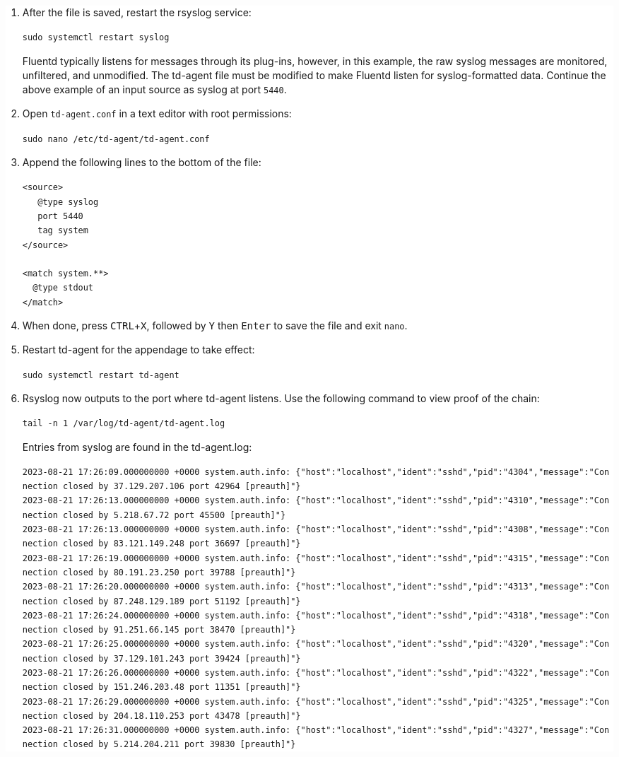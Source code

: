 1.  After the file is saved, restart the rsyslog service:

    ```command
    sudo systemctl restart syslog
    ```

    Fluentd typically listens for messages through its plug-ins, however, in this example, the raw syslog messages are monitored, unfiltered, and unmodified. The td-agent file must be modified to make Fluentd listen for syslog-formatted data. Continue the above example of an input source as syslog at port `5440`.

1.  Open `td-agent.conf` in a text editor with root permissions:

    ```command
    sudo nano /etc/td-agent/td-agent.conf
    ```

1.  Append the following lines to the bottom of the file:

    ```file {title="/etc/td-agent/td-agent.conf"}
    <source>
       @type syslog
       port 5440
       tag system
    </source>

    <match system.**>
      @type stdout
    </match>
    ```

1.  When done, press <kbd>CTRL</kbd>+<kbd>X</kbd>, followed by <kbd>Y</kbd> then <kbd>Enter</kbd> to save the file and exit `nano`.

1.  Restart td-agent for the appendage to take effect:

    ```command
    sudo systemctl restart td-agent
    ```

1.  Rsyslog now outputs to the port where td-agent listens. Use the following command to view proof of the chain:

    ```command
    tail -n 1 /var/log/td-agent/td-agent.log
    ```

    Entries from syslog are found in the td-agent.log:

    ```output
    2023-08-21 17:26:09.000000000 +0000 system.auth.info: {"host":"localhost","ident":"sshd","pid":"4304","message":"Connection closed by 37.129.207.106 port 42964 [preauth]"}
    2023-08-21 17:26:13.000000000 +0000 system.auth.info: {"host":"localhost","ident":"sshd","pid":"4310","message":"Connection closed by 5.218.67.72 port 45500 [preauth]"}
    2023-08-21 17:26:13.000000000 +0000 system.auth.info: {"host":"localhost","ident":"sshd","pid":"4308","message":"Connection closed by 83.121.149.248 port 36697 [preauth]"}
    2023-08-21 17:26:19.000000000 +0000 system.auth.info: {"host":"localhost","ident":"sshd","pid":"4315","message":"Connection closed by 80.191.23.250 port 39788 [preauth]"}
    2023-08-21 17:26:20.000000000 +0000 system.auth.info: {"host":"localhost","ident":"sshd","pid":"4313","message":"Connection closed by 87.248.129.189 port 51192 [preauth]"}
    2023-08-21 17:26:24.000000000 +0000 system.auth.info: {"host":"localhost","ident":"sshd","pid":"4318","message":"Connection closed by 91.251.66.145 port 38470 [preauth]"}
    2023-08-21 17:26:25.000000000 +0000 system.auth.info: {"host":"localhost","ident":"sshd","pid":"4320","message":"Connection closed by 37.129.101.243 port 39424 [preauth]"}
    2023-08-21 17:26:26.000000000 +0000 system.auth.info: {"host":"localhost","ident":"sshd","pid":"4322","message":"Connection closed by 151.246.203.48 port 11351 [preauth]"}
    2023-08-21 17:26:29.000000000 +0000 system.auth.info: {"host":"localhost","ident":"sshd","pid":"4325","message":"Connection closed by 204.18.110.253 port 43478 [preauth]"}
    2023-08-21 17:26:31.000000000 +0000 system.auth.info: {"host":"localhost","ident":"sshd","pid":"4327","message":"Connection closed by 5.214.204.211 port 39830 [preauth]"}